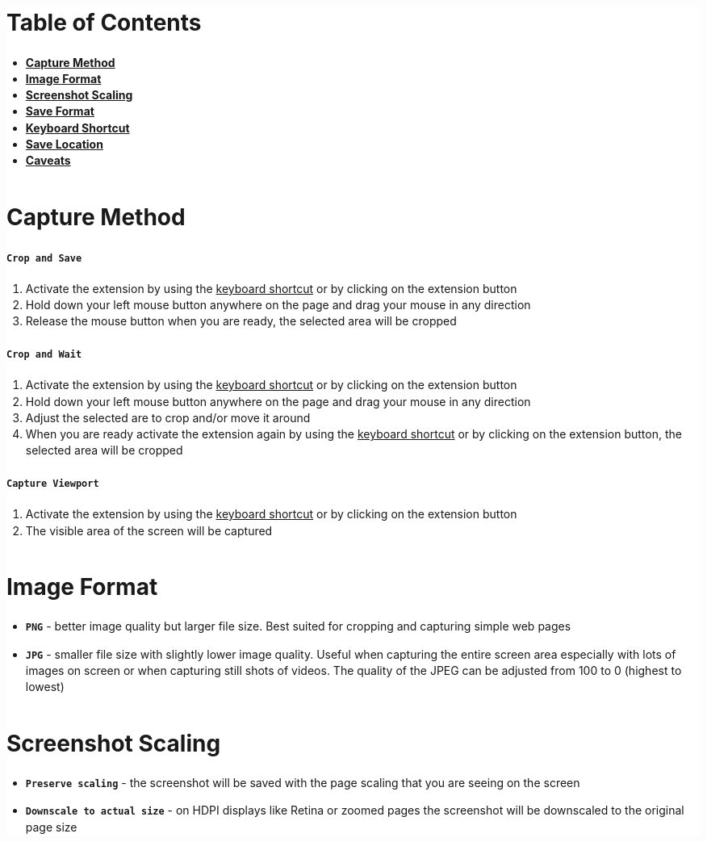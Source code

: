 # Table of Contents

- **[Capture Method](#capture-method)**
- **[Image Format](#image-format)**
- **[Screenshot Scaling](#screenshot-scaling)**
- **[Save Format](#save-format)**
- **[Keyboard Shortcut](#keyboard-shortcut)**
- **[Save Location](#save-location)**
- **[Caveats](#caveats)**

# Capture Method

#### **`Crop and Save`**

1. Activate the extension by using the [keyboard shortcut](#keyboard-shortcut) or by clicking on the extension button
2. Hold down your left mouse button anywhere on the page and drag your mouse in any direction
3. Release the mouse button when you are ready, the selected area will be cropped

#### **`Crop and Wait`**

1. Activate the extension by using the [keyboard shortcut](#keyboard-shortcut) or by clicking on the extension button
2. Hold down your left mouse button anywhere on the page and drag your mouse in any direction
3. Adjust the selected are to crop and/or move it around
4. When you are ready activate the extension again by using the [keyboard shortcut](#keyboard-shortcut) or by clicking on the extension button, the selected area will be cropped

#### **`Capture Viewport`**

1. Activate the extension by using the [keyboard shortcut](#keyboard-shortcut) or by clicking on the extension button
2. The visible area of the screen will be captured

# Image Format

- **`PNG`** - better image quality but larger file size. Best suited for cropping and capturing simple web pages

- **`JPG`** - smaller file size with slightly lower image quality. Useful when capturing the entire screen area especially with lots of images on screen or when capturing still shots of videos. The quality of the JPEG can be adjusted from 100 to 0 (highest to lowest)

# Screenshot Scaling

- **`Preserve scaling`** - the screenshot will be saved with the page scaling that you are seeing on the screen

- **`Downscale to actual size`** - on HDPI displays like Retina or zoomed pages the screenshot will be downscaled to the original page size
